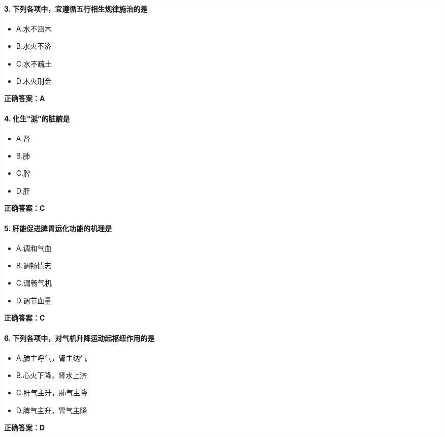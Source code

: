 





#### 3. 下列各项中，宜遵循五行相生规律施治的是

* A.水不涵木

* B.水火不济

* C.水不疏土

* D.木火刑金

**正确答案：A**







#### 4. 化生“涎”的脏腑是

* A.肾

* B.肺

* C.脾

* D.肝

**正确答案：C**







#### 5. 肝能促进脾胃运化功能的机理是

* A.调和气血

* B.调畅情志

* C.调畅气机

* D.调节血量

**正确答案：C**







#### 6. 下列各项中，对气机升降运动起枢纽作用的是

* A.肺主呼气，肾主纳气

* B.心火下降，肾水上济

* C.肝气主升，肺气主降

* D.脾气主升，胃气主降

**正确答案：D**
